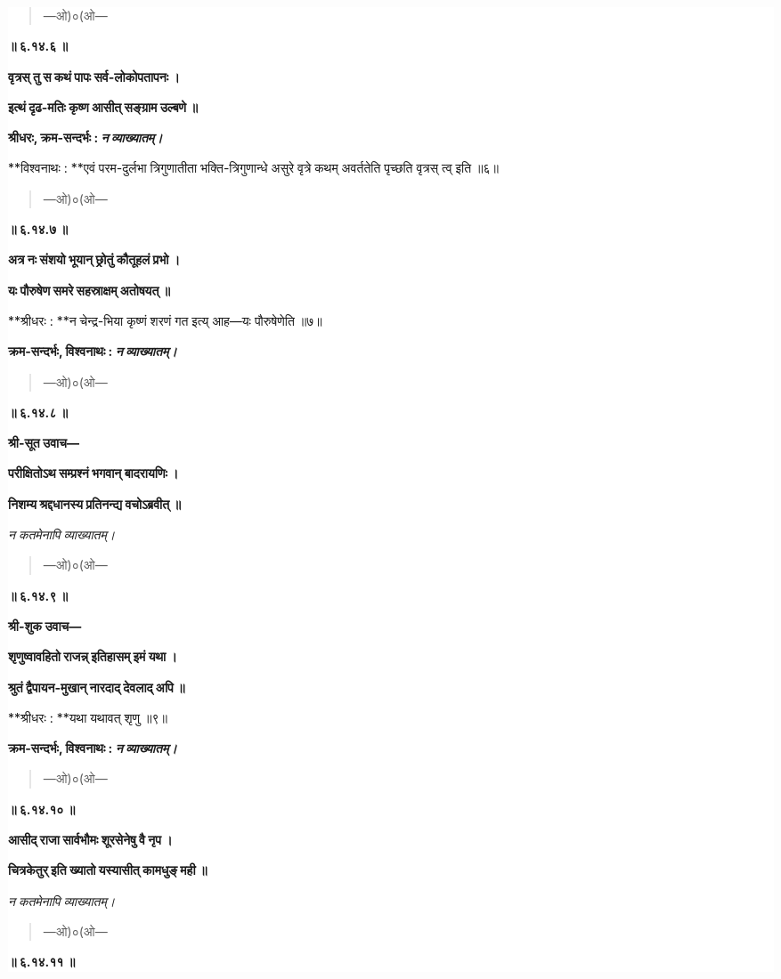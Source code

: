 > —ओ)०(ओ—

**॥ ६.१४.६ ॥**

**वृत्रस् तु स कथं पापः सर्व-लोकोपतापनः ।**

**इत्थं दृढ-मतिः कृष्ण आसीत् सङ्ग्राम उल्बणे ॥**

**श्रीधरः, क्रम-सन्दर्भः : _न व्याख्यातम्।_**

**विश्वनाथः : **एवं परम-दुर्लभा त्रिगुणातीता भक्ति-त्रिगुणान्धे असुरे वृत्रे कथम् अवर्ततेति पृच्छति वृत्रस् त्व् इति ॥६॥

> —ओ)०(ओ—

**॥ ६.१४.७ ॥**

**अत्र नः संशयो भूयान् छ्रोतुं कौतूहलं प्रभो ।**

**यः पौरुषेण समरे सहस्राक्षम् अतोषयत् ॥**

**श्रीधरः : **न चेन्द्र-भिया कृष्णं शरणं गत इत्य् आह—यः पौरुषेणेति ॥७॥

**क्रम-सन्दर्भः, विश्वनाथः : _न व्याख्यातम्।_**

> —ओ)०(ओ—

**॥ ६.१४.८ ॥**

**श्री-सूत उवाच—**

**परीक्षितोऽथ सम्प्रश्नं भगवान् बादरायणिः ।**

**निशम्य श्रद्दधानस्य प्रतिनन्द्य वचोऽब्रवीत् ॥**

_न कतमेनापि व्याख्यातम्।_

> —ओ)०(ओ—

**॥ ६.१४.९ ॥**

**श्री-शुक उवाच—**

**शृणुष्वावहितो राजन्न् इतिहासम् इमं यथा ।**

**श्रुतं द्वैपायन-मुखान् नारदाद् देवलाद् अपि ॥**

**श्रीधरः : **यथा यथावत् शृणु ॥९॥

**क्रम-सन्दर्भः, विश्वनाथः : _न व्याख्यातम्।_**

> —ओ)०(ओ—

**॥ ६.१४.१० ॥**

**आसीद् राजा सार्वभौमः शूरसेनेषु वै नृप ।**

**चित्रकेतुर् इति ख्यातो यस्यासीत् कामधुङ् मही ॥**

_न कतमेनापि व्याख्यातम्।_

> —ओ)०(ओ—

**॥ ६.१४.११ ॥**
